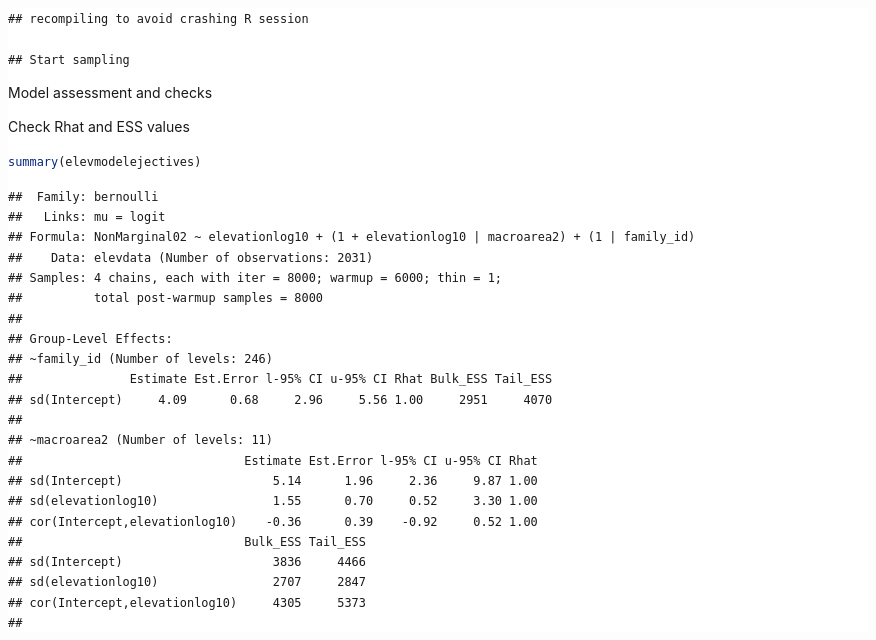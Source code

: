     ## recompiling to avoid crashing R session

    ## Start sampling

Model assessment and checks

Check Rhat and ESS values

``` r
summary(elevmodelejectives)
```

    ##  Family: bernoulli 
    ##   Links: mu = logit 
    ## Formula: NonMarginal02 ~ elevationlog10 + (1 + elevationlog10 | macroarea2) + (1 | family_id) 
    ##    Data: elevdata (Number of observations: 2031) 
    ## Samples: 4 chains, each with iter = 8000; warmup = 6000; thin = 1;
    ##          total post-warmup samples = 8000
    ## 
    ## Group-Level Effects: 
    ## ~family_id (Number of levels: 246) 
    ##               Estimate Est.Error l-95% CI u-95% CI Rhat Bulk_ESS Tail_ESS
    ## sd(Intercept)     4.09      0.68     2.96     5.56 1.00     2951     4070
    ## 
    ## ~macroarea2 (Number of levels: 11) 
    ##                               Estimate Est.Error l-95% CI u-95% CI Rhat
    ## sd(Intercept)                     5.14      1.96     2.36     9.87 1.00
    ## sd(elevationlog10)                1.55      0.70     0.52     3.30 1.00
    ## cor(Intercept,elevationlog10)    -0.36      0.39    -0.92     0.52 1.00
    ##                               Bulk_ESS Tail_ESS
    ## sd(Intercept)                     3836     4466
    ## sd(elevationlog10)                2707     2847
    ## cor(Intercept,elevationlog10)     4305     5373
    ## 